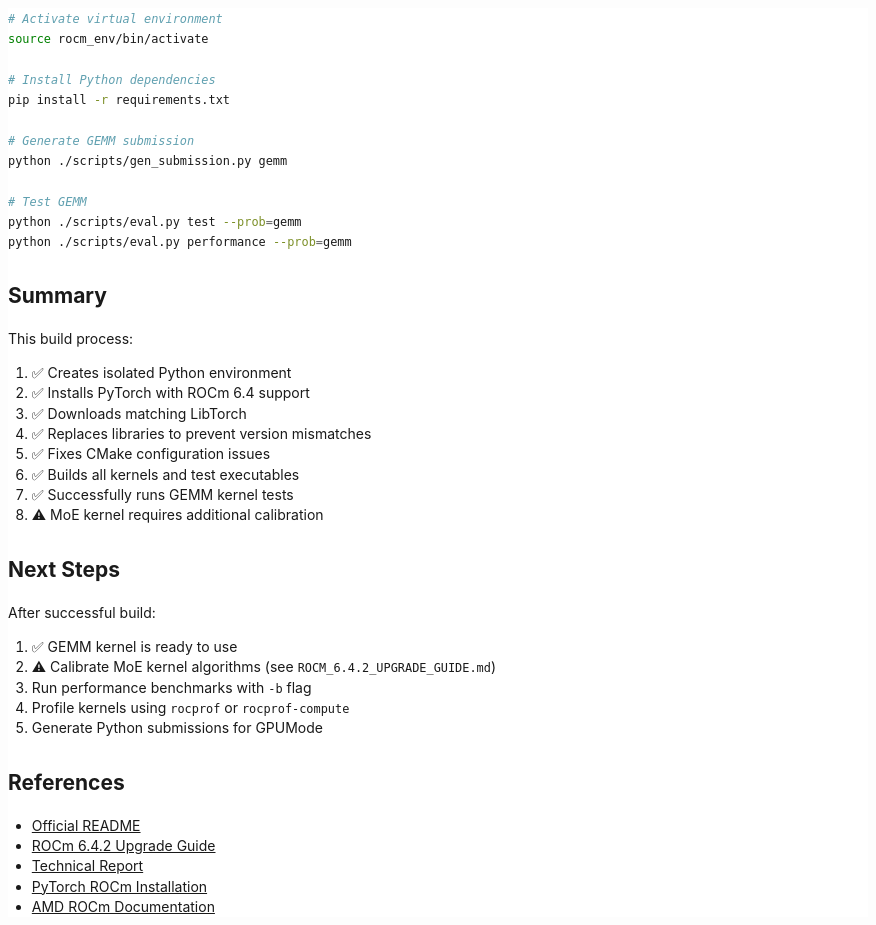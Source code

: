 ```bash
# Activate virtual environment
source rocm_env/bin/activate

# Install Python dependencies
pip install -r requirements.txt

# Generate GEMM submission
python ./scripts/gen_submission.py gemm

# Test GEMM
python ./scripts/eval.py test --prob=gemm
python ./scripts/eval.py performance --prob=gemm
```

## Summary

This build process:

1. ✅ Creates isolated Python environment
2. ✅ Installs PyTorch with ROCm 6.4 support
3. ✅ Downloads matching LibTorch
4. ✅ Replaces libraries to prevent version mismatches
5. ✅ Fixes CMake configuration issues
6. ✅ Builds all kernels and test executables
7. ✅ Successfully runs GEMM kernel tests
8. ⚠️ MoE kernel requires additional calibration

## Next Steps

After successful build:

1. ✅ GEMM kernel is ready to use
2. ⚠️ Calibrate MoE kernel algorithms (see `ROCM_6.4.2_UPGRADE_GUIDE.md`)
3. Run performance benchmarks with `-b` flag
4. Profile kernels using `rocprof` or `rocprof-compute`
5. Generate Python submissions for GPUMode

## References

- [Official README](README.md)
- [ROCm 6.4.2 Upgrade Guide](ROCM_6.4.2_UPGRADE_GUIDE.md)
- [Technical Report](TechnicalReport.md)
- [PyTorch ROCm Installation](https://pytorch.org/get-started/locally/)
- [AMD ROCm Documentation](https://rocm.docs.amd.com/)



